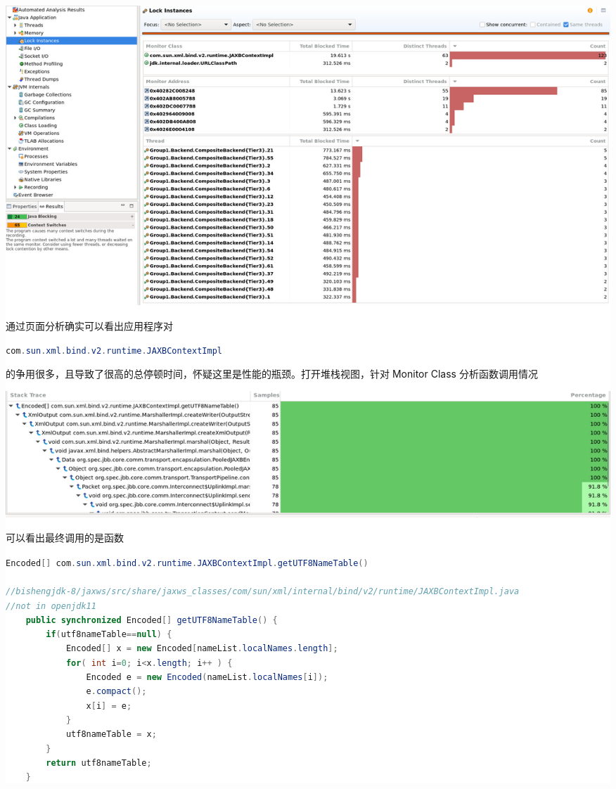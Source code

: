 ![案例 Lock Instances 页面](img/JFR%E6%A6%82%E8%BF%B0/egLI.png)

通过页面分析确实可以看出应用程序对 
```java
com.sun.xml.bind.v2.runtime.JAXBContextImpl
```
的争用很多，且导致了很高的总停顿时间，怀疑这里是性能的瓶颈。打开堆栈视图，针对 Monitor Class 分析函数调用情况

![](img/JFR%E6%A6%82%E8%BF%B0/egST.png)

可以看出最终调用的是函数
```java
Encoded[] com.sun.xml.bind.v2.runtime.JAXBContextImpl.getUTF8NameTable()

//bishengjdk-8/jaxws/src/share/jaxws_classes/com/sun/xml/internal/bind/v2/runtime/JAXBContextImpl.java
//not in openjdk11
    public synchronized Encoded[] getUTF8NameTable() {
        if(utf8nameTable==null) {
            Encoded[] x = new Encoded[nameList.localNames.length];
            for( int i=0; i<x.length; i++ ) {
                Encoded e = new Encoded(nameList.localNames[i]);
                e.compact();
                x[i] = e;
            }
            utf8nameTable = x;
        }
        return utf8nameTable;
    }
```
